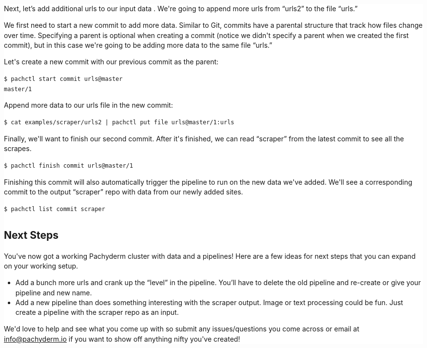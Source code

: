 Next, let’s add additional urls to our input data . We're going to append more
urls from “urls2” to the file “urls.”

We first need to start a new commit to add more data. Similar to Git, commits
have a parental structure that track how files change over time. Specifying a
parent is optional when creating a commit (notice we didn't specify a parent
when we created the first commit), but in this case we're going to be adding
more data to the same file “urls.”

Let's create a new commit with our previous commit as the parent:

```shell
$ pachctl start commit urls@master
master/1
```

Append more data to our urls file in the new commit:

```shell
$ cat examples/scraper/urls2 | pachctl put file urls@master/1:urls
```

Finally, we'll want to finish our second commit. After it's finished, we can
read “scraper” from the latest commit to see all the scrapes.

```shell
$ pachctl finish commit urls@master/1
```

Finishing this commit will also automatically trigger the pipeline to run on the
new data we've added. We'll see a corresponding commit to the output “scraper”
repo with data from our newly added sites.

```shell
$ pachctl list commit scraper
```

## Next Steps

You've now got a working Pachyderm cluster with data and a pipelines! Here are a
few ideas for next steps that you can expand on your working setup.

-   Add a bunch more urls and crank up the “level” in the pipeline. You’ll have
    to delete the old pipeline and re-create or give your pipeline and new name.
-   Add a new pipeline than does something interesting with the scraper output.
    Image or text processing could be fun. Just create a pipeline with the
    scraper repo as an input.

We'd love to help and see what you come up with so submit any issues/questions
you come across or email at info@pachyderm.io if you want to show off anything
nifty you've created!
